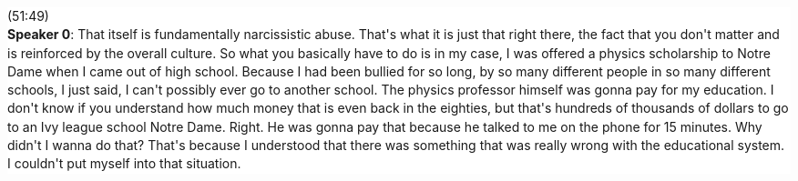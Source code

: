 (51:49)    
**Speaker 0**:    That itself is fundamentally narcissistic abuse. That's what it is just that right there, the fact that you don't matter and is reinforced by the overall culture. So what you basically have to do is in my case, I was offered a physics scholarship to Notre Dame when I came out of high school. Because I had been bullied for so long, by so many different people in so many different schools, I just said, I can't possibly ever go to another school. The physics professor himself was gonna pay for my education. I don't know if you understand how much money that is even back in the eighties, but that's hundreds of thousands of dollars to go to an Ivy league school Notre Dame. Right. He was gonna pay that because he talked to me on the phone for 15 minutes. Why didn't I wanna do that? That's because I understood that there was something that was really wrong with the educational system. I couldn't put myself into that situation. 
